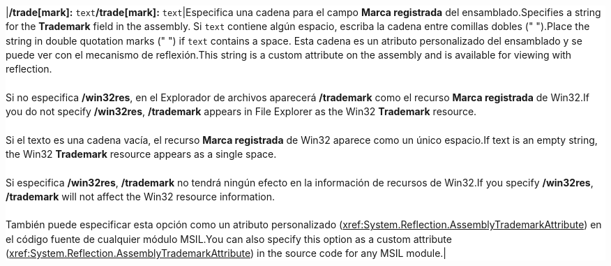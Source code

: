 |<span data-ttu-id="29c6d-300">**/trade[mark]:** `text`</span><span class="sxs-lookup"><span data-stu-id="29c6d-300">**/trade[mark]:** `text`</span></span>|<span data-ttu-id="29c6d-301">Especifica una cadena para el campo **Marca registrada** del ensamblado.</span><span class="sxs-lookup"><span data-stu-id="29c6d-301">Specifies a string for the **Trademark** field in the assembly.</span></span> <span data-ttu-id="29c6d-302">Si `text` contiene algún espacio, escriba la cadena entre comillas dobles (" ").</span><span class="sxs-lookup"><span data-stu-id="29c6d-302">Place the string in double quotation marks (" ") if `text` contains a space.</span></span> <span data-ttu-id="29c6d-303">Esta cadena es un atributo personalizado del ensamblado y se puede ver con el mecanismo de reflexión.</span><span class="sxs-lookup"><span data-stu-id="29c6d-303">This string is a custom attribute on the assembly and is available for viewing with reflection.</span></span><br /><br /> <span data-ttu-id="29c6d-304">Si no especifica **/win32res**, en el Explorador de archivos aparecerá **/trademark** como el recurso **Marca registrada** de Win32.</span><span class="sxs-lookup"><span data-stu-id="29c6d-304">If you do not specify **/win32res**, **/trademark** appears in File Explorer as the Win32 **Trademark** resource.</span></span><br /><br /> <span data-ttu-id="29c6d-305">Si el texto es una cadena vacía, el recurso **Marca registrada** de Win32 aparece como un único espacio.</span><span class="sxs-lookup"><span data-stu-id="29c6d-305">If text is an empty string, the Win32 **Trademark** resource appears as a single space.</span></span><br /><br /> <span data-ttu-id="29c6d-306">Si especifica **/win32res**, **/trademark** no tendrá ningún efecto en la información de recursos de Win32.</span><span class="sxs-lookup"><span data-stu-id="29c6d-306">If you specify **/win32res**, **/trademark** will not affect the Win32 resource information.</span></span><br /><br /> <span data-ttu-id="29c6d-307">También puede especificar esta opción como un atributo personalizado (<xref:System.Reflection.AssemblyTrademarkAttribute>) en el código fuente de cualquier módulo MSIL.</span><span class="sxs-lookup"><span data-stu-id="29c6d-307">You can also specify this option as a custom attribute (<xref:System.Reflection.AssemblyTrademarkAttribute>) in the source code for any MSIL module.</span></span>|